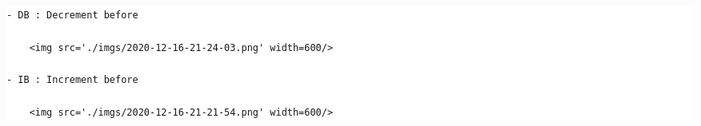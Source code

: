     - DB : Decrement before

        <img src='./imgs/2020-12-16-21-24-03.png' width=600/>

    - IB : Increment before

        <img src='./imgs/2020-12-16-21-21-54.png' width=600/>
